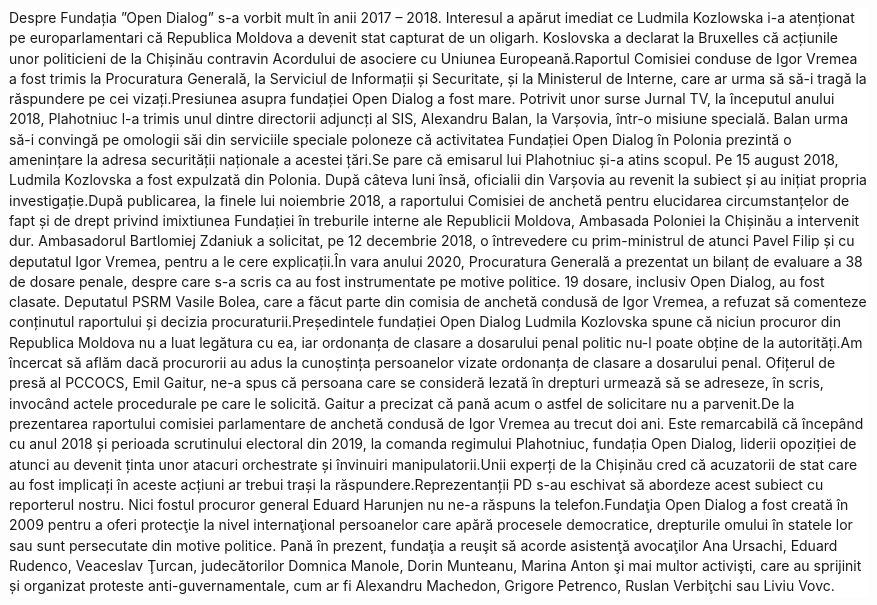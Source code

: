 Despre Fundația ”Open Dialog” s-a vorbit mult în anii 2017 – 2018. Interesul a apărut imediat ce Ludmila Kozlowska i-a atenționat pe europarlamentari că Republica Moldova a devenit stat capturat de un oligarh. Koslovska a declarat la Bruxelles că acțiunile unor politicieni de la Chișinău contravin Acordului de asociere cu Uniunea Europeană.Raportul Comisiei conduse de Igor Vremea a fost trimis la Procuratura Generală, la Serviciul de Informații și Securitate, și la Ministerul de Interne, care ar urma să să-i tragă la răspundere pe cei vizați.Presiunea asupra fundației Open Dialog a fost mare. Potrivit unor surse Jurnal TV, la începutul anului 2018, Plahotniuc l-a trimis unul dintre directorii adjuncți al SIS, Alexandru Balan, la Varșovia, într-o misiune specială. Balan urma să-i convingă pe omologii săi din serviciile speciale poloneze că activitatea Fundației Open Dialog în Polonia prezintă o amenințare la adresa securității naționale a acestei țări.Se pare că emisarul lui Plahotniuc și-a atins scopul. Pe 15 august 2018, Ludmila Kozlovska a fost expulzată din Polonia. După câteva luni însă, oficialii din Varșovia au revenit la subiect și au inițiat propria investigație.După publicarea, la finele lui noiembrie 2018, a raportului Comisiei de anchetă pentru elucidarea circumstanțelor de fapt și de drept privind imixtiunea Fundației în treburile interne ale Republicii Moldova, Ambasada Poloniei la Chișinău a intervenit dur. Ambasadorul Bartlomiej Zdaniuk a solicitat, pe 12 decembrie 2018, o întrevedere cu prim-ministrul de atunci Pavel Filip și cu deputatul Igor Vremea, pentru a le cere explicații.În vara anului 2020, Procuratura Generală a prezentat un bilanț de evaluare a 38 de dosare penale, despre care s-a scris ca au fost instrumentate pe motive politice. 19 dosare, inclusiv Open Dialog, au fost clasate. Deputatul PSRM Vasile Bolea, care a făcut parte din comisia de anchetă condusă de Igor Vremea, a refuzat să comenteze conținutul raportului și decizia procuraturii.Președintele fundației Open Dialog Ludmila Kozlovska spune că niciun procuror din Republica Moldova nu a luat legătura cu ea, iar ordonanța de clasare a dosarului penal politic nu-l poate obține de la autorități.Am încercat să aflăm dacă procurorii au adus la cunoștința persoanelor vizate ordonanța de clasare a dosarului penal. Ofițerul de presă al PCCOCS, Emil Gaitur, ne-a spus că persoana care se consideră lezată în drepturi urmează să se adreseze, în scris, invocând actele procedurale pe care le solicită. Gaitur a precizat că pană acum o astfel de solicitare nu a parvenit.De la prezentarea raportului comisiei parlamentare de anchetă condusă de Igor Vremea au trecut doi ani. Este remarcabilă că începând cu anul 2018 și perioada scrutinului electoral din 2019, la comanda regimului Plahotniuc, fundația Open Dialog, liderii opoziției de atunci au devenit ținta unor atacuri orchestrate și învinuiri manipulatorii.Unii experți de la Chișinău cred că acuzatorii de stat care au fost implicați în aceste acțiuni ar trebui trași la răspundere.Reprezentanții PD s-au eschivat să abordeze acest subiect cu reporterul nostru. Nici fostul procuror general Eduard Harunjen nu ne-a răspuns la telefon.Fundaţia Open Dialog a fost creată în 2009 pentru a oferi protecţie la nivel internaţional persoanelor care apără procesele democratice, drepturile omului în statele lor sau sunt persecutate din motive politice. Pană în prezent, fundaţia a reuşit să acorde asistenţă avocaţilor Ana Ursachi, Eduard Rudenco, Veaceslav Ţurcan, judecătorilor Domnica Manole, Dorin Munteanu, Marina Anton şi mai multor activişti, care au sprijinit și organizat proteste anti-guvernamentale, cum ar fi Alexandru Machedon, Grigore Petrenco, Ruslan Verbiţchi sau Liviu Vovc.
